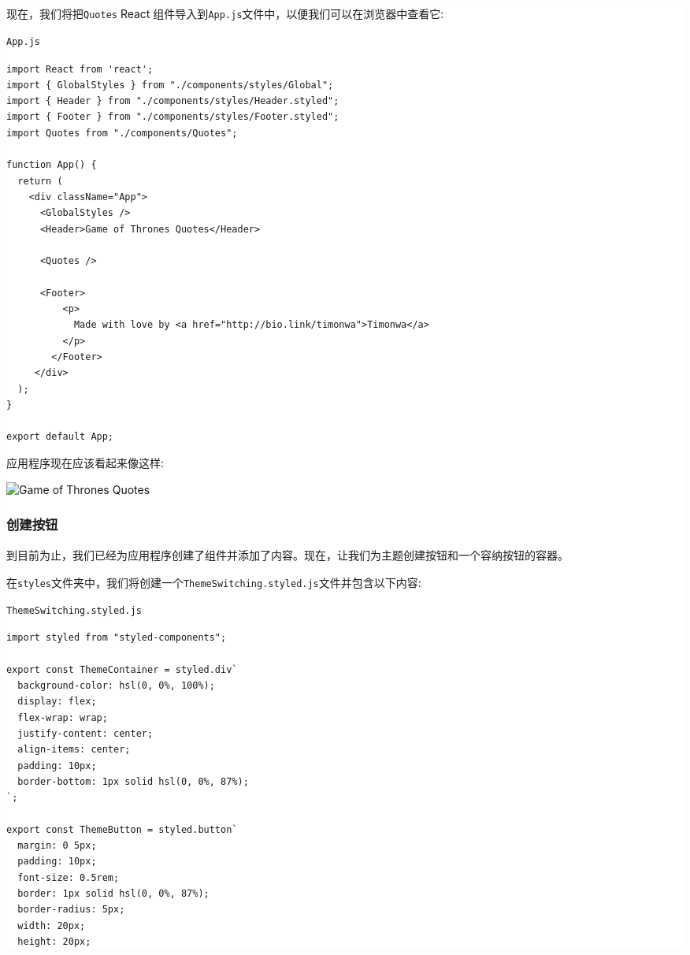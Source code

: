 现在，我们将把`Quotes` React 组件导入到`App.js`文件中，以便我们可以在浏览器中查看它:

```
App.js
```

```
import React from 'react';
import { GlobalStyles } from "./components/styles/Global";
import { Header } from "./components/styles/Header.styled";
import { Footer } from "./components/styles/Footer.styled";
import Quotes from "./components/Quotes";

function App() {
  return (
    <div className="App">
      <GlobalStyles />
      <Header>Game of Thrones Quotes</Header>

      <Quotes />

      <Footer>
          <p>
            Made with love by <a href="http://bio.link/timonwa">Timonwa</a>
          </p>
        </Footer>
     </div>
  );
}

export default App;
```

应用程序现在应该看起来像这样:

![Game of Thrones Quotes](img/20311256bc69da2a82e0ab96e628d4a6.png)

### 创建按钮

到目前为止，我们已经为应用程序创建了组件并添加了内容。现在，让我们为主题创建按钮和一个容纳按钮的容器。

在`styles`文件夹中，我们将创建一个`ThemeSwitching.styled.js`文件并包含以下内容:

```
ThemeSwitching.styled.js
```

```
import styled from "styled-components";

export const ThemeContainer = styled.div`
  background-color: hsl(0, 0%, 100%);
  display: flex;
  flex-wrap: wrap;
  justify-content: center;
  align-items: center;
  padding: 10px;
  border-bottom: 1px solid hsl(0, 0%, 87%);
`;

export const ThemeButton = styled.button`
  margin: 0 5px;
  padding: 10px;
  font-size: 0.5rem;
  border: 1px solid hsl(0, 0%, 87%);
  border-radius: 5px;
  width: 20px;
  height: 20px;
```